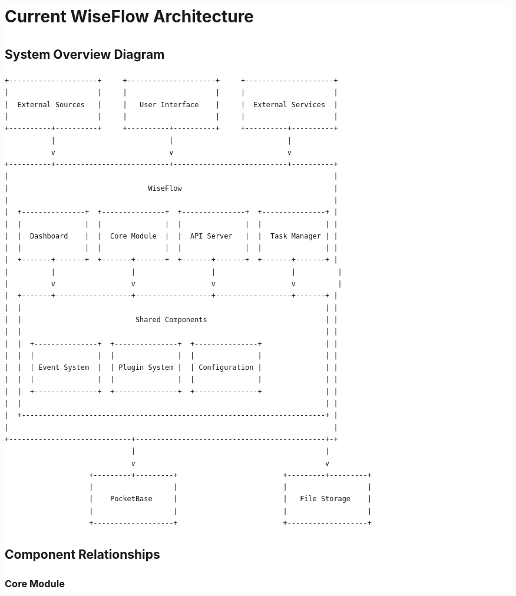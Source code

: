 # Current WiseFlow Architecture

## System Overview Diagram

```
+---------------------+     +---------------------+     +---------------------+
|                     |     |                     |     |                     |
|  External Sources   |     |   User Interface    |     |  External Services  |
|                     |     |                     |     |                     |
+----------+----------+     +----------+----------+     +----------+----------+
           |                           |                           |
           v                           v                           v
+----------+---------------------------+---------------------------+----------+
|                                                                             |
|                                 WiseFlow                                    |
|                                                                             |
|  +---------------+  +---------------+  +---------------+  +---------------+ |
|  |               |  |               |  |               |  |               | |
|  |  Dashboard    |  |  Core Module  |  |  API Server   |  |  Task Manager | |
|  |               |  |               |  |               |  |               | |
|  +-------+-------+  +-------+-------+  +-------+-------+  +-------+-------+ |
|          |                  |                  |                  |          |
|          v                  v                  v                  v          |
|  +-------+------------------+------------------+------------------+-------+ |
|  |                                                                        | |
|  |                           Shared Components                            | |
|  |                                                                        | |
|  |  +---------------+  +---------------+  +---------------+               | |
|  |  |               |  |               |  |               |               | |
|  |  | Event System  |  | Plugin System |  | Configuration |               | |
|  |  |               |  |               |  |               |               | |
|  |  +---------------+  +---------------+  +---------------+               | |
|  |                                                                        | |
|  +------------------------------------------------------------------------+ |
|                                                                             |
+-----------------------------+---------------------------------------------+-+
                              |                                             |
                              v                                             v
                    +---------+---------+                         +---------+---------+
                    |                   |                         |                   |
                    |    PocketBase     |                         |   File Storage    |
                    |                   |                         |                   |
                    +-------------------+                         +-------------------+
```

## Component Relationships

### Core Module
